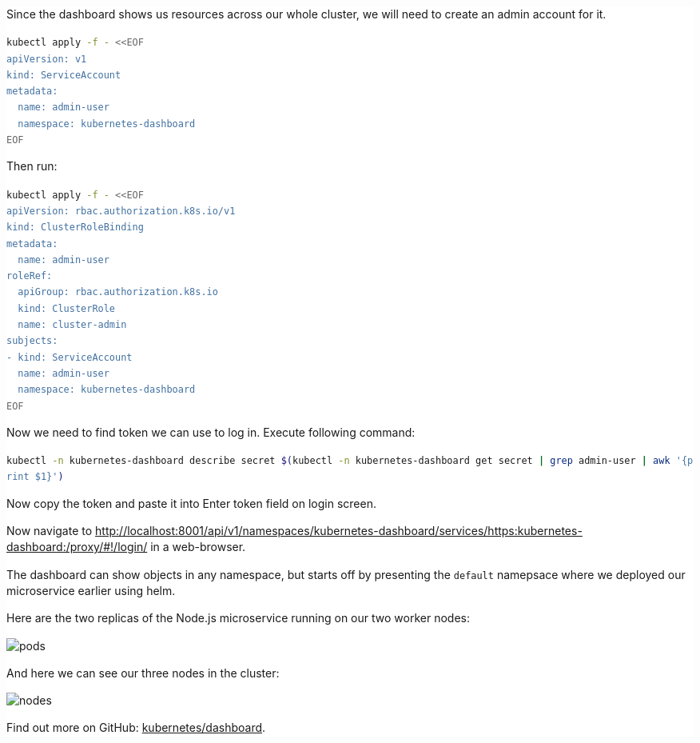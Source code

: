 Since the dashboard shows us resources across our whole cluster, we will need to create an admin account for it.

```sh
kubectl apply -f - <<EOF
apiVersion: v1
kind: ServiceAccount
metadata:
  name: admin-user
  namespace: kubernetes-dashboard
EOF
```

Then run:

```sh
kubectl apply -f - <<EOF
apiVersion: rbac.authorization.k8s.io/v1
kind: ClusterRoleBinding
metadata:
  name: admin-user
roleRef:
  apiGroup: rbac.authorization.k8s.io
  kind: ClusterRole
  name: cluster-admin
subjects:
- kind: ServiceAccount
  name: admin-user
  namespace: kubernetes-dashboard
EOF
```

Now we need to find token we can use to log in. Execute following command:

```sh
kubectl -n kubernetes-dashboard describe secret $(kubectl -n kubernetes-dashboard get secret | grep admin-user | awk '{print $1}')
```

Now copy the token and paste it into Enter token field on login screen.

Now navigate to [http://localhost:8001/api/v1/namespaces/kubernetes-dashboard/services/https:kubernetes-dashboard:/proxy/#!/login/](http://localhost:8001/api/v1/namespaces/kubernetes-dashboard/services/https:kubernetes-dashboard:/proxy/#!/login) in a web-browser.

The dashboard can show objects in any namespace, but starts off by presenting the `default` namepsace where we deployed our microservice earlier using helm.

Here are the two replicas of the Node.js microservice running on our two worker nodes:

![pods](/content/images/2019/11/pods.png)

And here we can see our three nodes in the cluster:

![nodes](/content/images/2019/11/nodes.png)

Find out more on GitHub: [kubernetes/dashboard](https://github.com/kubernetes/dashboard).
